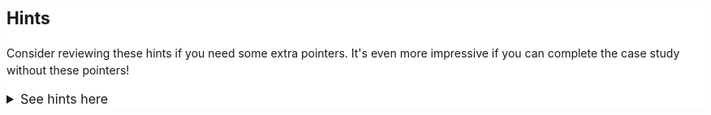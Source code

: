 ## Hints

Consider reviewing these hints if you need some extra pointers. It's even more impressive if you can complete the case study without these pointers!

<details><summary style="font-size: 16px">See hints here</summary></details>